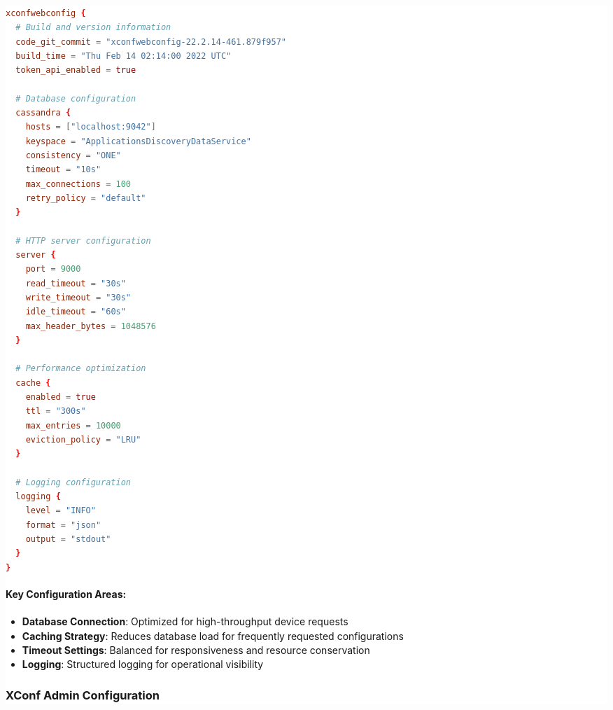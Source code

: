 ```toml
xconfwebconfig {
  # Build and version information
  code_git_commit = "xconfwebconfig-22.2.14-461.879f957"
  build_time = "Thu Feb 14 02:14:00 2022 UTC"
  token_api_enabled = true

  # Database configuration
  cassandra {
    hosts = ["localhost:9042"]
    keyspace = "ApplicationsDiscoveryDataService"
    consistency = "ONE"
    timeout = "10s"
    max_connections = 100
    retry_policy = "default"
  }

  # HTTP server configuration
  server {
    port = 9000
    read_timeout = "30s"
    write_timeout = "30s"
    idle_timeout = "60s"
    max_header_bytes = 1048576
  }

  # Performance optimization
  cache {
    enabled = true
    ttl = "300s"
    max_entries = 10000
    eviction_policy = "LRU"
  }

  # Logging configuration
  logging {
    level = "INFO"
    format = "json"
    output = "stdout"
  }
}
```

#### Key Configuration Areas:

- **Database Connection**: Optimized for high-throughput device requests
- **Caching Strategy**: Reduces database load for frequently requested configurations
- **Timeout Settings**: Balanced for responsiveness and resource conservation
- **Logging**: Structured logging for operational visibility

### XConf Admin Configuration
